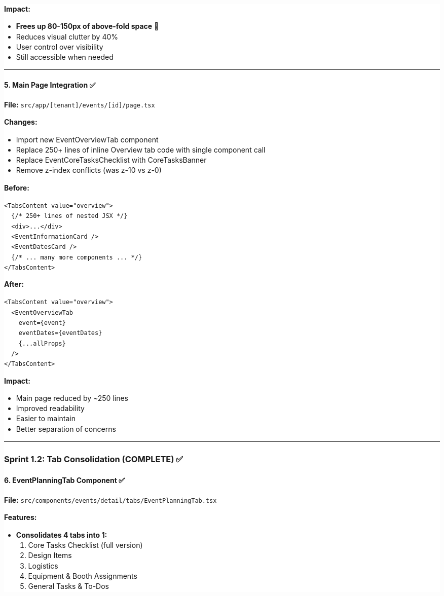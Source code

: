 **Impact:**
- **Frees up 80-150px of above-fold space** 🎯
- Reduces visual clutter by 40%
- User control over visibility
- Still accessible when needed

---

#### 5. Main Page Integration ✅
**File:** `src/app/[tenant]/events/[id]/page.tsx`

**Changes:**
- Import new EventOverviewTab component
- Replace 250+ lines of inline Overview tab code with single component call
- Replace EventCoreTasksChecklist with CoreTasksBanner
- Remove z-index conflicts (was z-10 vs z-0)

**Before:**
```tsx
<TabsContent value="overview">
  {/* 250+ lines of nested JSX */}
  <div>...</div>
  <EventInformationCard />
  <EventDatesCard />
  {/* ... many more components ... */}
</TabsContent>
```

**After:**
```tsx
<TabsContent value="overview">
  <EventOverviewTab
    event={event}
    eventDates={eventDates}
    {...allProps}
  />
</TabsContent>
```

**Impact:**
- Main page reduced by ~250 lines
- Improved readability
- Easier to maintain
- Better separation of concerns

---

### Sprint 1.2: Tab Consolidation (COMPLETE) ✅

#### 6. EventPlanningTab Component ✅
**File:** `src/components/events/detail/tabs/EventPlanningTab.tsx`

**Features:**
- **Consolidates 4 tabs into 1:**
  1. Core Tasks Checklist (full version)
  2. Design Items
  3. Logistics
  4. Equipment & Booth Assignments
  5. General Tasks & To-Dos
